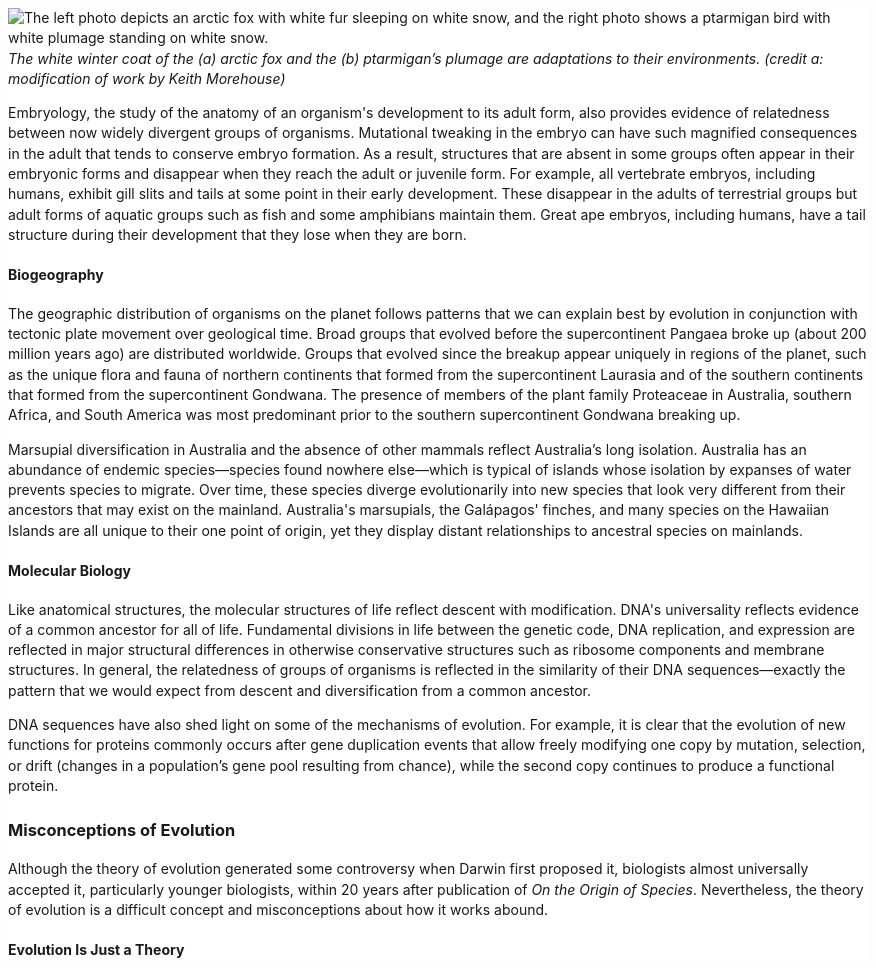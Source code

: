 ![The left photo depicts an arctic fox with white fur sleeping on white snow, and the right photo shows a ptarmigan bird with white plumage standing on white snow.][7] _The white winter coat of the (a) arctic fox and the (b) ptarmigan’s plumage are adaptations to their environments. (credit a: modification of work by Keith Morehouse)_

Embryology, the study of the anatomy of an organism's development to its adult form, also provides evidence of relatedness between now widely divergent groups of organisms. Mutational tweaking in the embryo can have such magnified consequences in the adult that tends to conserve embryo formation. As a result, structures that are absent in some groups often appear in their embryonic forms and disappear when they reach the adult or juvenile form. For example, all vertebrate embryos, including humans, exhibit gill slits and tails at some point in their early development. These disappear in the adults of terrestrial groups but adult forms of aquatic groups such as fish and some amphibians maintain them. Great ape embryos, including humans, have a tail structure during their development that they lose when they are born.

#### Biogeography

The geographic distribution of organisms on the planet follows patterns that we can explain best by evolution in conjunction with tectonic plate movement over geological time. Broad groups that evolved before the supercontinent Pangaea broke up (about 200 million years ago) are distributed worldwide. Groups that evolved since the breakup appear uniquely in regions of the planet, such as the unique flora and fauna of northern continents that formed from the supercontinent Laurasia and of the southern continents that formed from the supercontinent Gondwana. The presence of members of the plant family Proteaceae in Australia, southern Africa, and South America was most predominant prior to the southern supercontinent Gondwana breaking up.

Marsupial diversification in Australia and the absence of other mammals reflect Australia’s long isolation. Australia has an abundance of endemic species—species found nowhere else—which is typical of islands whose isolation by expanses of water prevents species to migrate. Over time, these species diverge evolutionarily into new species that look very different from their ancestors that may exist on the mainland. Australia's marsupials, the Galápagos' finches, and many species on the Hawaiian Islands are all unique to their one point of origin, yet they display distant relationships to ancestral species on mainlands.

#### Molecular Biology

Like anatomical structures, the molecular structures of life reflect descent with modification. DNA's universality reflects evidence of a common ancestor for all of life. Fundamental divisions in life between the genetic code, DNA replication, and expression are reflected in major structural differences in otherwise conservative structures such as ribosome components and membrane structures. In general, the relatedness of groups of organisms is reflected in the similarity of their DNA sequences—exactly the pattern that we would expect from descent and diversification from a common ancestor.

DNA sequences have also shed light on some of the mechanisms of evolution. For example, it is clear that the evolution of new functions for proteins commonly occurs after gene duplication events that allow freely modifying one copy by mutation, selection, or drift (changes in a population’s gene pool resulting from chance), while the second copy continues to produce a functional protein.

### Misconceptions of Evolution

Although the theory of evolution generated some controversy when Darwin first proposed it, biologists almost universally accepted it, particularly younger biologists, within 20 years after publication of _On the_ _Origin of Species_. Nevertheless, the theory of evolution is a difficult concept and misconceptions about how it works abound.

#### Evolution Is Just a Theory


   [1]: https://cnx.org/resources/c16e0c6eae5cac8c080b9fa9d4fbe2322821eee8/Figure_18_01_01.jpg
   [2]: https://cnx.org/resources/40b9088ec6776a7f4af2786823d4262b9bad4ac9/Figure_18_01_02ab.jpg
   [3]: https://cnx.org/resources/0b394cf25b77ca93ee8c101b18ade6a349302cae/Figure_18_01_03.jpg
   [4]: https://cnx.org/resources/e353d2c84257ef3e8513d08aa6aff3abc52dce2a/Figure_18_01_04ab.jpg
   [5]: https://cnx.org/resources/41642b3b3567cc8dc08ef4e66ec62890fe85bedc/Figure_18_01_05.jpg
   [6]: https://cnx.org/resources/9f9f61977a6e8c149d722dda8b9088b97adf2ef2/Figure_18_01_06.jpg
   [7]: https://cnx.org/resources/df3dc2656fba7316839b31edc715e273ea5c4050/Figure_18_01_07ab.jpg